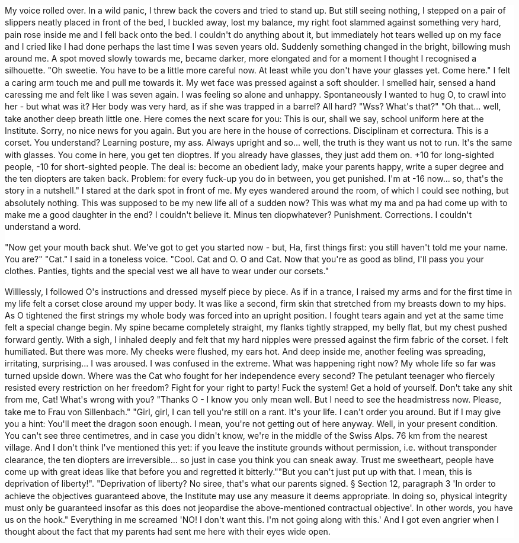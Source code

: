 My voice rolled over. In a wild panic, I threw back the covers and tried to stand up. But still seeing nothing, I stepped on a pair of slippers neatly placed in front of the bed, I buckled away, lost my balance, my right foot slammed against something very hard, pain rose inside me and I fell back onto the bed. I couldn't do anything about it, but immediately hot tears welled up on my face and I cried like I had done perhaps the last time I was seven years old. Suddenly something changed in the bright, billowing mush around me. A spot moved slowly towards me, became darker, more elongated and for a moment I thought I recognised a silhouette.
"Oh sweetie. You have to be a little more careful now. At least while you don't have your glasses yet. Come here."
I felt a caring arm touch me and pull me towards it. My wet face was pressed against a soft shoulder. I smelled hair, sensed a hand caressing me and felt like I was seven again. I was feeling so alone and unhappy. Spontaneously I wanted to hug O, to crawl into her - but what was it? Her body was very hard, as if she was trapped in a barrel? All hard?
"Wss? What's that?"
"Oh that... well, take another deep breath little one. Here comes the next scare for you: This is our, shall we say, school uniform here at the Institute. Sorry, no nice news for you again. But you are here in the house of corrections. Disciplinam et correctura. This is a corset. You understand? Learning posture, my ass. Always upright and so... well, the truth is they want us not to run. It's the same with glasses. You come in here, you get ten dioptres. If you already have glasses, they just add them on. +10 for long-sighted people, -10 for short-sighted people.
The deal is: become an obedient lady, make your parents happy, write a super degree and the ten diopters are taken back. Problem: for every fuck-up you do in between, you get punished. I'm at -16 now... so, that's the story in a nutshell."
I stared at the dark spot in front of me. My eyes wandered around the room, of which I could see nothing, but absolutely nothing. This was supposed to be my new life all of a sudden now? This was what my ma and pa had come up with to make me a good daughter in the end? I couldn't believe it. Minus ten diopwhatever? Punishment. Corrections. I couldn't understand a word.

"Now get your mouth back shut. We've got to get you started now - but, Ha, first things first: you still haven't told me your name. You are?"
"Cat."
I said in a toneless voice.
"Cool. Cat and O. O and Cat. Now that you're as good as blind, I'll pass you your clothes. Panties, tights and the special vest we all have to wear under our corsets."

Willlessly, I followed O's instructions and dressed myself piece by piece. As if in a trance, I raised my arms and for the first time in my life felt a corset close around my upper body. It was like a second, firm skin that stretched from my breasts down to my hips. As O tightened the first strings my whole body was forced into an upright position. I fought tears again and yet at the same time felt a special change begin. My spine became completely straight, my flanks tightly strapped, my belly flat, but my chest pushed forward gently. With a sigh, I inhaled deeply and felt that my hard nipples were pressed against the firm fabric of the corset. I felt humiliated. But there was more. My cheeks were flushed, my ears hot. And deep inside me, another feeling was spreading, irritating, surprising... I was aroused. I was confused in the extreme. What was happening right now? My whole life so far was turned upside down. Where was the Cat who fought for her independence every second? The petulant teenager who fiercely resisted every restriction on her freedom? Fight for your right to party! Fuck the system! Get a hold of yourself. Don't take any shit from me, Cat! What's wrong with you?
"Thanks O - I know you only mean well. But I need to see the headmistress now. Please, take me to Frau von Sillenbach."
"Girl, girl, I can tell you're still on a rant. It's your life. I can't order you around. But if I may give you a hint: You'll meet the dragon soon enough. I mean, you're not getting out of here anyway. Well, in your present condition. You can't see three centimetres, and in case you didn't know, we're in the middle of the Swiss Alps. 76 km from the nearest village. And I don't think I've mentioned this yet: if you leave the institute grounds without permission, i.e. without transponder clearance, the ten diopters are irreversible... so just in case you think you can sneak away. Trust me sweetheart, people have come up with great ideas like that before you and regretted it bitterly.""But you can't just put up with that. I mean, this is deprivation of liberty!".
"Deprivation of liberty? No siree, that's what our parents signed. § Section 12, paragraph 3 'In order to achieve the objectives guaranteed above, the Institute may use any measure it deems appropriate. In doing so, physical integrity must only be guaranteed insofar as this does not jeopardise the above-mentioned contractual objective'. In other words, you have us on the hook."
Everything in me screamed 'NO! I don't want this. I'm not going along with this.' And I got even angrier when I thought about the fact that my parents had sent me here with their eyes wide open.